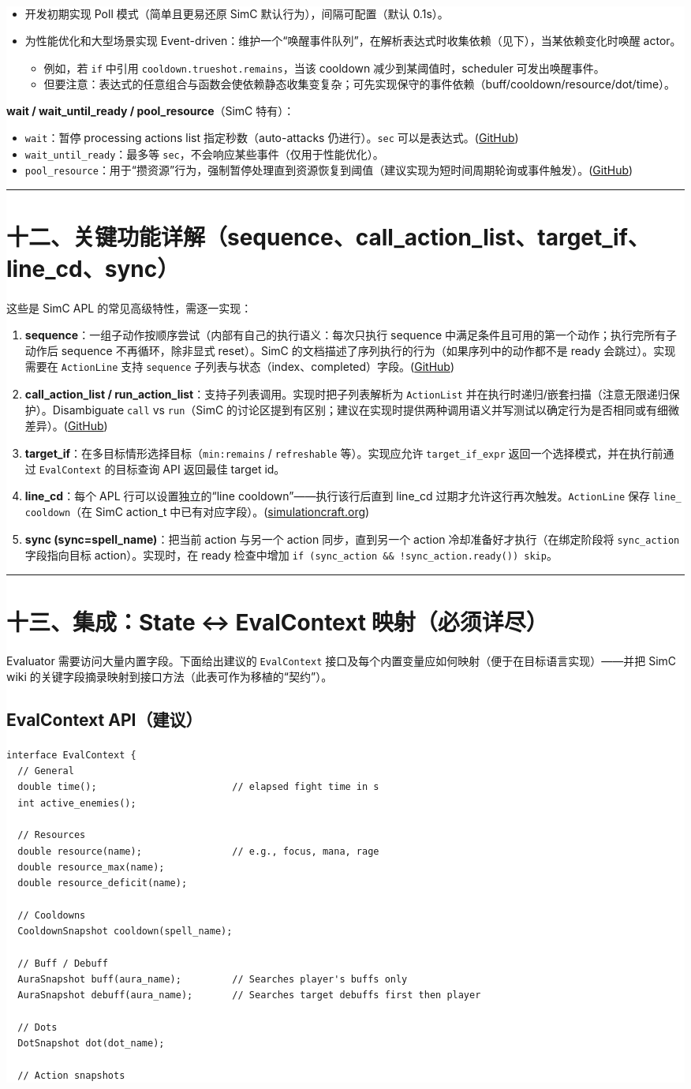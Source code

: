 * 开发初期实现 Poll 模式（简单且更易还原 SimC 默认行为），间隔可配置（默认 0.1s）。
* 为性能优化和大型场景实现 Event-driven：维护一个“唤醒事件队列”，在解析表达式时收集依赖（见下），当某依赖变化时唤醒 actor。

  * 例如，若 `if` 中引用 `cooldown.trueshot.remains`，当该 cooldown 减少到某阈值时，scheduler 可发出唤醒事件。
  * 但要注意：表达式的任意组合与函数会使依赖静态收集变复杂；可先实现保守的事件依赖（buff/cooldown/resource/dot/time）。

**wait / wait_until_ready / pool_resource**（SimC 特有）：

* `wait`：暂停 processing actions list 指定秒数（auto-attacks 仍进行）。`sec` 可以是表达式。([GitHub][1])
* `wait_until_ready`：最多等 `sec`，不会响应某些事件（仅用于性能优化）。
* `pool_resource`：用于“攒资源”行为，强制暂停处理直到资源恢复到阈值（建议实现为短时间周期轮询或事件触发）。([GitHub][1])

---

# 十二、关键功能详解（sequence、call_action_list、target_if、line_cd、sync）

这些是 SimC APL 的常见高级特性，需逐一实现：

1. **sequence**：一组子动作按顺序尝试（内部有自己的执行语义：每次只执行 sequence 中满足条件且可用的第一个动作；执行完所有子动作后 sequence 不再循环，除非显式 reset）。SimC 的文档描述了序列执行的行为（如果序列中的动作都不是 ready 会跳过）。实现需要在 `ActionLine` 支持 `sequence` 子列表与状态（index、completed）字段。([GitHub][1])

2. **call_action_list / run_action_list**：支持子列表调用。实现时把子列表解析为 `ActionList` 并在执行时递归/嵌套扫描（注意无限递归保护）。Disambiguate `call` vs `run`（SimC 的讨论区提到有区别；建议在实现时提供两种调用语义并写测试以确定行为是否相同或有细微差异）。([GitHub][5])

3. **target_if**：在多目标情形选择目标（`min:remains` / `refreshable` 等）。实现应允许 `target_if_expr` 返回一个选择模式，并在执行前通过 `EvalContext` 的目标查询 API 返回最佳 target id。

4. **line_cd**：每个 APL 行可以设置独立的“line cooldown”——执行该行后直到 line_cd 过期才允许这行再次触发。`ActionLine` 保存 `line_cooldown`（在 SimC action_t 中已有对应字段）。([simulationcraft.org][3])

5. **sync (sync=spell_name)**：把当前 action 与另一个 action 同步，直到另一个 action 冷却准备好才执行（在绑定阶段将 `sync_action` 字段指向目标 action）。实现时，在 ready 检查中增加 `if (sync_action && !sync_action.ready()) skip`。

---

# 十三、集成：State ↔ EvalContext 映射（必须详尽）

Evaluator 需要访问大量内置字段。下面给出建议的 `EvalContext` 接口及每个内置变量应如何映射（便于在目标语言实现）——并把 SimC wiki 的关键字段摘录映射到接口方法（此表可作为移植的“契约”）。

## EvalContext API（建议）

```text
interface EvalContext {
  // General
  double time();                        // elapsed fight time in s
  int active_enemies();

  // Resources
  double resource(name);                // e.g., focus, mana, rage
  double resource_max(name);
  double resource_deficit(name);

  // Cooldowns
  CooldownSnapshot cooldown(spell_name);

  // Buff / Debuff
  AuraSnapshot buff(aura_name);         // Searches player's buffs only
  AuraSnapshot debuff(aura_name);       // Searches target debuffs first then player

  // Dots
  DotSnapshot dot(dot_name);

  // Action snapshots
```

[1]: https://github.com/simulationcraft/simc/wiki/ActionLists "ActionLists · simulationcraft/simc Wiki · GitHub"
[2]: https://github.com/simulationcraft/simc/wiki/Action-List-Conditional-Expressions "Action List Conditional Expressions · simulationcraft/simc Wiki · GitHub"
[3]: https://simulationcraft.org/doc/structmonk_1_1actions_1_1spells_1_1black__ox__brew__t.html "SimulationCraft: monk::actions::spells::black_ox_brew_t Struct Reference"
[4]: https://github.com/simulationcraft/simc/wiki/Characters "Characters · simulationcraft/simc Wiki · GitHub"
[5]: https://github.com/simulationcraft/simc/discussions?utm_source=chatgpt.com "simulationcraft simc · Discussions"